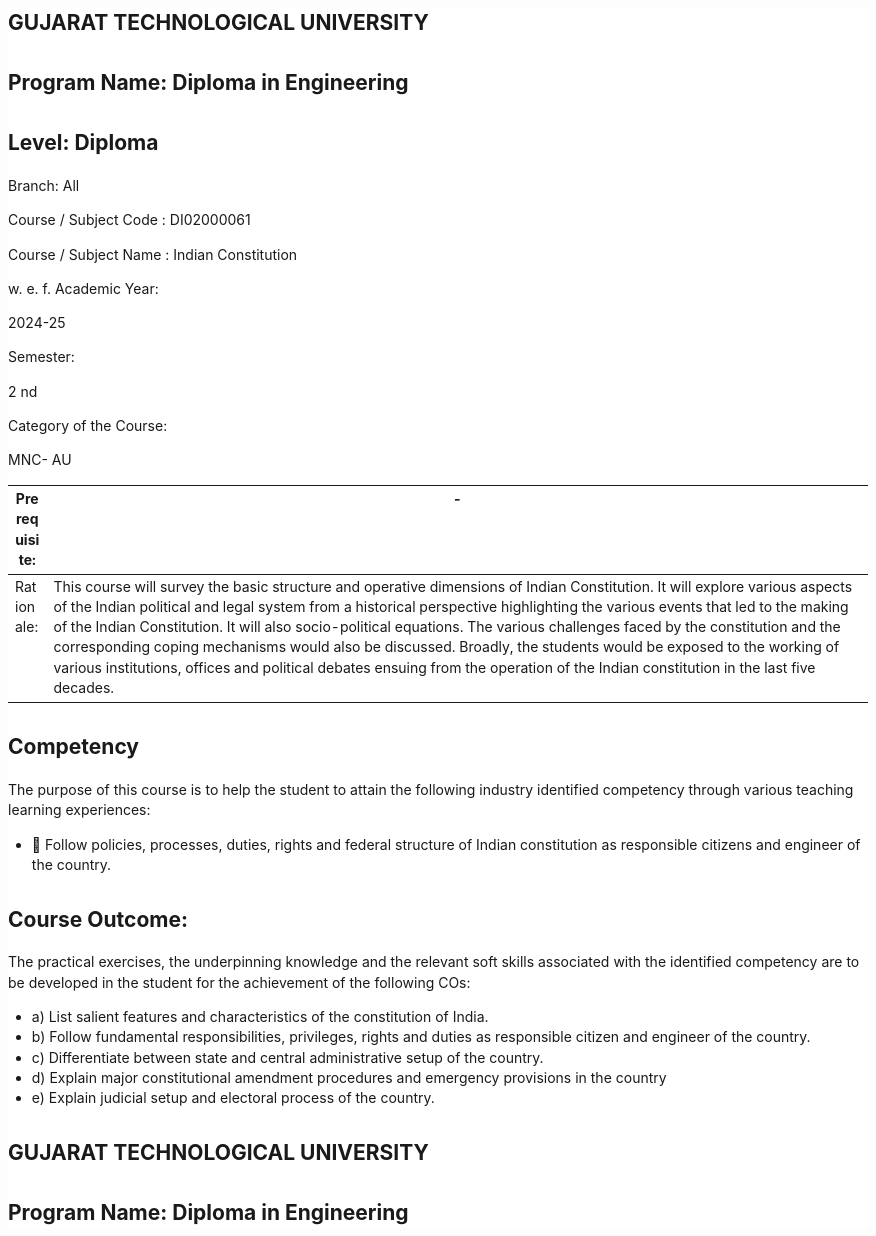 

## GUJARAT TECHNOLOGICAL UNIVERSITY

## Program Name: Diploma in Engineering

## Level: Diploma

Branch: All

Course / Subject Code : DI02000061

Course / Subject Name  :  Indian Constitution

w. e. f. Academic Year:

2024-25

Semester:

2 nd

Category of the Course:

MNC- AU

| Prerequisite:   | -                                                                                                                                                                                                                                                                                                                                                                                                                                                                                                                                                                                                                                                                        |
|-----------------|--------------------------------------------------------------------------------------------------------------------------------------------------------------------------------------------------------------------------------------------------------------------------------------------------------------------------------------------------------------------------------------------------------------------------------------------------------------------------------------------------------------------------------------------------------------------------------------------------------------------------------------------------------------------------|
| Rationale:      | This course will survey the basic structure and operative dimensions of Indian  Constitution.  It  will  explore  various  aspects  of  the  Indian  political  and  legal  system from a historical perspective highlighting the various events that led to  the making of the Indian Constitution. It will also socio-political equations. The  various  challenges  faced  by  the  constitution  and  the  corresponding  coping  mechanisms would also be discussed. Broadly, the students would be exposed  to the working of various institutions, offices and political debates ensuing from  the operation of the Indian constitution in the last five decades. |

## Competency

The  purpose  of  this  course  is  to  help  the  student  to  attain  the  following  industry  identified competency through various teaching learning experiences:

-  Follow policies, processes, duties, rights and federal structure of Indian  constitution as responsible citizens and engineer of the country.

## Course Outcome:

The practical exercises, the underpinning knowledge and the relevant soft skills associated with the identified competency are to be developed in the student for the achievement of the following COs:

- a) List salient features and characteristics of the constitution of India.
- b) Follow fundamental responsibilities, privileges, rights and duties as responsible citizen and engineer of the country.
- c) Differentiate between state and central administrative setup of the country.
- d) Explain major constitutional amendment procedures and emergency provisions in  the country
- e) Explain judicial setup and electoral process of the country.



## GUJARAT TECHNOLOGICAL UNIVERSITY

## Program Name: Diploma in Engineering
